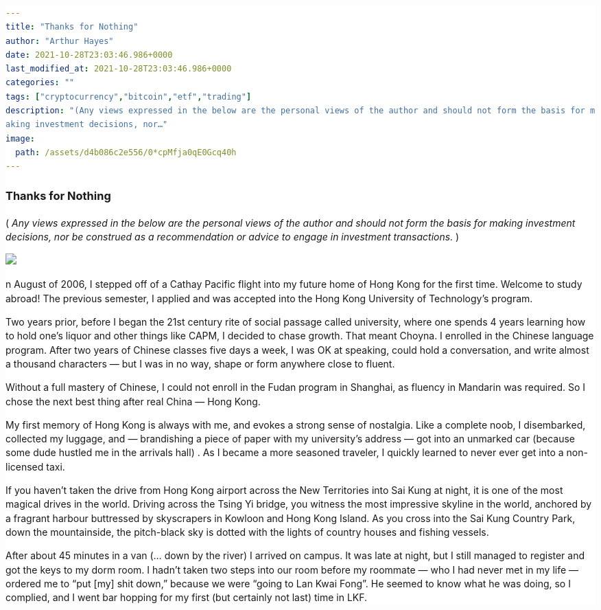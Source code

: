 ```yaml
---
title: "Thanks for Nothing"
author: "Arthur Hayes"
date: 2021-10-28T23:03:46.986+0000
last_modified_at: 2021-10-28T23:03:46.986+0000
categories: ""
tags: ["cryptocurrency","bitcoin","etf","trading"]
description: "(Any views expressed in the below are the personal views of the author and should not form the basis for making investment decisions, nor…"
image:
  path: /assets/d4b086c2e556/0*cpMfja0qE0Gcq40h
---
```


### Thanks for Nothing

\( _Any views expressed in the below are the personal views of the author and should not form the basis for making investment decisions, nor be construed as a recommendation or advice to engage in investment transactions\._ \)


![](assets/d4b086c2e556/0*cpMfja0qE0Gcq40h)


n August of 2006, I stepped off of a Cathay Pacific flight into my future home of Hong Kong for the first time\. Welcome to study abroad\! The previous semester, I applied and was accepted into the Hong Kong University of Technology’s program\.

Two years prior, before I began the 21st century rite of social passage called university, where one spends 4 years learning how to hold one’s liquor and other things like CAPM, I decided to chase growth\. That meant Choyna\. I enrolled in the Chinese language program\. After two years of Chinese classes five days a week, I was OK at speaking, could hold a conversation, and write almost a thousand characters — but I was in no way, shape or form anywhere close to fluent\.

Without a full mastery of Chinese, I could not enroll in the Fudan program in Shanghai, as fluency in Mandarin was required\. So I chose the next best thing after real China — Hong Kong\.

My first memory of Hong Kong is always with me, and evokes a strong sense of nostalgia\. Like a complete noob, I disembarked, collected my luggage, and — brandishing a piece of paper with my university’s address — got into an unmarked car \(because some dude hustled me in the arrivals hall\) \. As I became a more seasoned traveler, I quickly learned to never ever get into a non\-licensed taxi\.

If you haven’t taken the drive from Hong Kong airport across the New Territories into Sai Kung at night, it is one of the most magical drives in the world\. Driving across the Tsing Yi bridge, you witness the most impressive skyline in the world, anchored by a fragrant harbour buttressed by skyscrapers in Kowloon and Hong Kong Island\. As you cross into the Sai Kung Country Park, down the mountainside, the pitch\-black sky is dotted with the lights of country houses and fishing vessels\.

After about 45 minutes in a van \(… down by the river\) I arrived on campus\. It was late at night, but I still managed to register and got the keys to my dorm room\. I hadn’t taken two steps into our room before my roommate — who I had never met in my life — ordered me to “put \[my\] shit down,” because we were “going to Lan Kwai Fong”\. He seemed to know what he was doing, so I complied, and I went bar hopping for my first \(but certainly not last\) time in LKF\.
